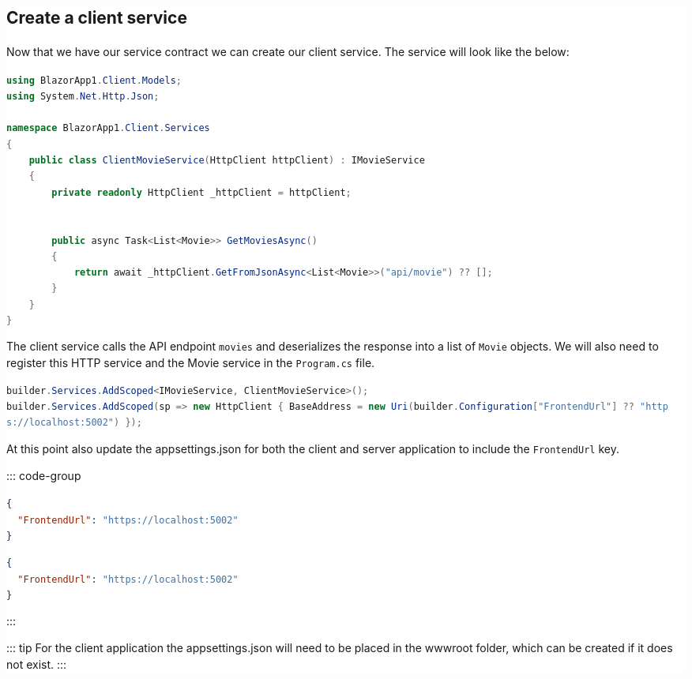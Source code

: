 ## Create a client service

Now that we have our service contract we can create our client service. The service will look like the below:

```csharp [BlazorApp1.Client/Services/ClientMovieService.cs]
using BlazorApp1.Client.Models;
using System.Net.Http.Json;

namespace BlazorApp1.Client.Services
{
    public class ClientMovieService(HttpClient httpClient) : IMovieService
    {
        private readonly HttpClient _httpClient = httpClient;


        public async Task<List<Movie>> GetMoviesAsync()
        {
            return await _httpClient.GetFromJsonAsync<List<Movie>>("api/movie") ?? [];
        }
    }
}
```

The client service calls the API endpoint `movies` and deserializes the response into a list of `Movie` objects. We will also need to register this HTTP service and the Movie service in the `Program.cs` file.

```csharp [BlazorApp1/Client/Program.cs]
builder.Services.AddScoped<IMovieService, ClientMovieService>();
builder.Services.AddScoped(sp => new HttpClient { BaseAddress = new Uri(builder.Configuration["FrontendUrl"] ?? "https://localhost:5002") });
```

At this point also update the appsettings.json for both the client and server application to include the `FrontendUrl` key.

::: code-group

```json [BlazorApp1.Client/wwwroot/appsettings.json]
{
  "FrontendUrl": "https://localhost:5002"
}
```

```json [BlazorApp1/appsettings.json]
{
  "FrontendUrl": "https://localhost:5002"
}
```

:::

::: tip
For the client application the appsettings.json will need to be placed in the wwwroot folder, which can be created if it does not exist.
:::
